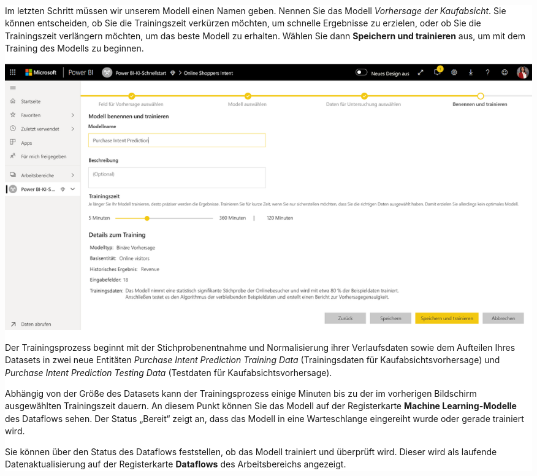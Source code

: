 
Im letzten Schritt müssen wir unserem Modell einen Namen geben. Nennen Sie das Modell _Vorhersage der Kaufabsicht_. Sie können entscheiden, ob Sie die Trainingszeit verkürzen möchten, um schnelle Ergebnisse zu erzielen, oder ob Sie die Trainingszeit verlängern möchten, um das beste Modell zu erhalten. Wählen Sie dann **Speichern und trainieren** aus, um mit dem Training des Modells zu beginnen.

![Speichern des Modells](media/service-tutorial-build-machine-learning-model/tutorial-machine-learning-model-14.png)

Der Trainingsprozess beginnt mit der Stichprobenentnahme und Normalisierung ihrer Verlaufsdaten sowie dem Aufteilen Ihres Datasets in zwei neue Entitäten _Purchase Intent Prediction Training Data_ (Trainingsdaten für Kaufabsichtsvorhersage) und _Purchase Intent Prediction Testing Data_ (Testdaten für Kaufabsichtsvorhersage).

Abhängig von der Größe des Datasets kann der Trainingsprozess einige Minuten bis zu der im vorherigen Bildschirm ausgewählten Trainingszeit dauern. An diesem Punkt können Sie das Modell auf der Registerkarte **Machine Learning-Modelle** des Dataflows sehen. Der Status „Bereit“ zeigt an, dass das Modell in eine Warteschlange eingereiht wurde oder gerade trainiert wird.

Sie können über den Status des Dataflows feststellen, ob das Modell trainiert und überprüft wird. Dieser wird als laufende Datenaktualisierung auf der Registerkarte **Dataflows** des Arbeitsbereichs angezeigt.
